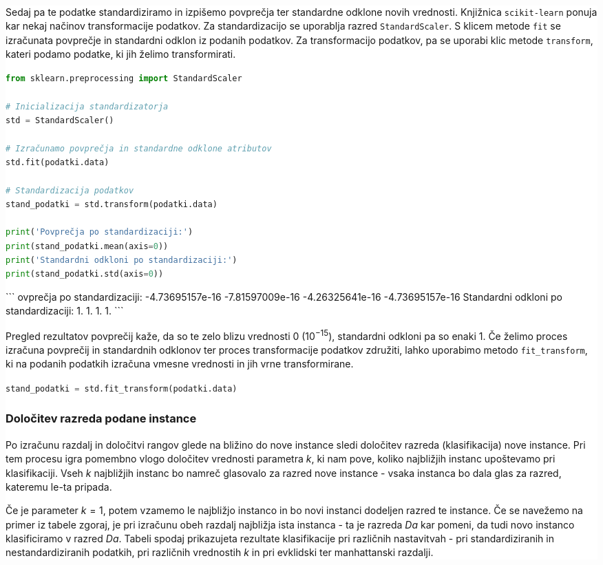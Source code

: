 Sedaj pa te podatke standardiziramo in izpišemo povprečja ter standardne odklone novih vrednosti. Knjižnica `scikit-learn` ponuja kar nekaj načinov transformacije podatkov. Za standardizacijo se uporablja razred `StandardScaler`. S klicem metode `fit` se izračunata povprečje in standardni odklon iz podanih podatkov. Za transformacijo podatkov, pa se uporabi klic metode `transform`, kateri podamo podatke, ki jih želimo transformirati.

```py
from sklearn.preprocessing import StandardScaler

# Inicializacija standardizatorja
std = StandardScaler()

# Izračunamo povprečja in standardne odklone atributov
std.fit(podatki.data)

# Standardizacija podatkov
stand_podatki = std.transform(podatki.data)

print('Povprečja po standardizaciji:')
print(stand_podatki.mean(axis=0))
print('Standardni odkloni po standardizaciji:')
print(stand_podatki.std(axis=0))
```
<div class="result" markdown>
```
ovprečja po standardizaciji:
-4.73695157e-16 -7.81597009e-16 -4.26325641e-16 -4.73695157e-16
Standardni odkloni po standardizaciji:
1. 1. 1. 1.
```
</div>

Pregled rezultatov povprečij kaže, da so te zelo blizu vrednosti 0 ($10^{-15}$), standardni odkloni pa so enaki 1. Če želimo proces izračuna povprečij in standardnih odklonov ter proces transformacije podatkov združiti, lahko uporabimo metodo `fit_transform`, ki na podanih podatkih izračuna vmesne vrednosti in jih vrne transformirane.

```py
stand_podatki = std.fit_transform(podatki.data)
```

### Določitev razreda podane instance

Po izračunu razdalj in določitvi rangov glede na bližino do nove instance sledi določitev razreda (klasifikacija) nove instance. Pri tem procesu igra pomembno vlogo določitev vrednosti parametra $k$, ki nam pove, koliko najbližjih instanc upoštevamo pri klasifikaciji. Vseh $k$ najbližjih instanc bo namreč glasovalo za razred nove instance - vsaka instanca bo dala glas za razred, kateremu le-ta pripada.

Če je parameter $k=1$, potem vzamemo le najbližjo instanco in bo novi instanci dodeljen razred te instance. Če se navežemo na primer iz tabele zgoraj, je pri izračunu obeh razdalj najbližja ista instanca - ta je razreda _Da_ kar pomeni, da tudi novo instanco klasificiramo v razred _Da_. Tabeli spodaj prikazujeta rezultate klasifikacije pri različnih nastavitvah - pri standardiziranih in nestandardiziranih podatkih, pri različnih vrednostih $k$ in pri evklidski ter manhattanski razdalji.
